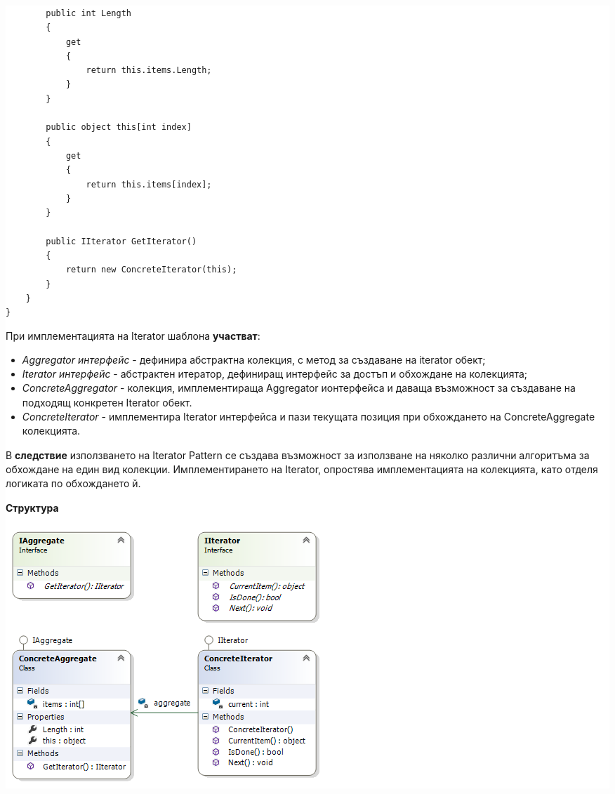         	public int Length
        	{
        	    get
        	    {
        	        return this.items.Length;
        	    }
        	}

        	public object this[int index]
        	{
        	    get
        	    {
        	        return this.items[index];
        	    }
        	}

        	public IIterator GetIterator()
        	{
        	    return new ConcreteIterator(this);
        	}
    	}
	}



При имплементацията на Iterator шаблона **участват**:

+ *Aggregator интерфейс* - дефинира абстрактна колекция, с метод за създаване на iterator обект;
+ *Iterator интерфейс* - абстрактен итератор, дефиниращ интерфейс за достъп и обхождане на колекцията;
+ *ConcreteAggregator* -  колекция, имплементираща Aggregator ионтерфейса и даваща възможност за създаване на подходящ конкретен Iterator обект.
+ *ConcreteIterator* - имплементира Iterator интерфейса и пази текущата позиция при обхождането на ConcreteAggregate колекцията.

В **следствие** използването на Iterator Pattern се създава възможност за използване на няколко различни алгоритъма за обхождане на един вид колекции. Имплементирането на Iterator, опростява имплементацията на колекцията, като отделя логиката по обхождането й.

**Структура**

![](IteratorDiagram.png)

